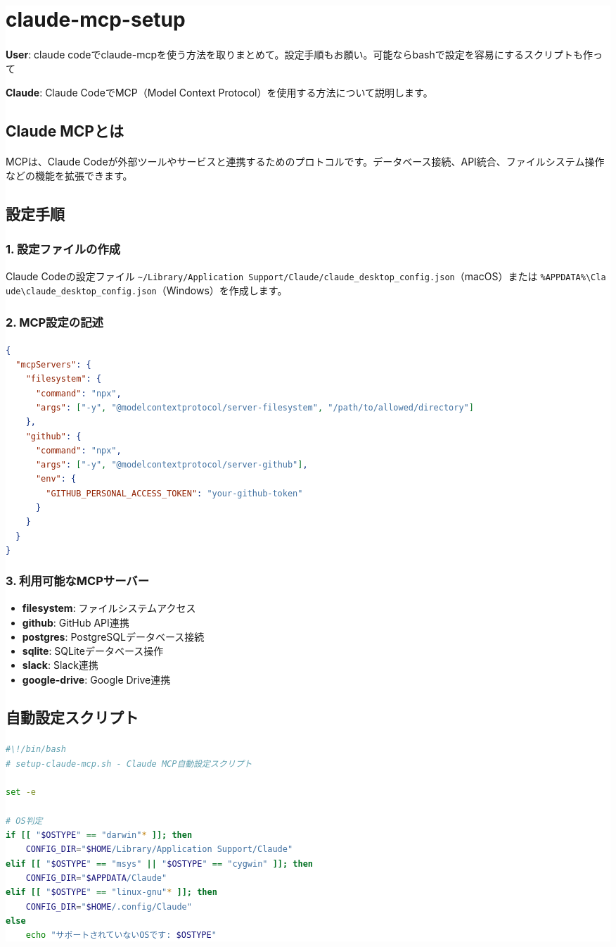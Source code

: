 # claude-mcp-setup

**User**:
claude codeでclaude-mcpを使う方法を取りまとめて。設定手順もお願い。可能ならbashで設定を容易にするスクリプトも作って

**Claude**:
Claude CodeでMCP（Model Context Protocol）を使用する方法について説明します。

## Claude MCPとは
MCPは、Claude Codeが外部ツールやサービスと連携するためのプロトコルです。データベース接続、API統合、ファイルシステム操作などの機能を拡張できます。

## 設定手順

### 1. 設定ファイルの作成
Claude Codeの設定ファイル `~/Library/Application Support/Claude/claude_desktop_config.json`（macOS）または `%APPDATA%\Claude\claude_desktop_config.json`（Windows）を作成します。

### 2. MCP設定の記述
```json
{
  "mcpServers": {
    "filesystem": {
      "command": "npx",
      "args": ["-y", "@modelcontextprotocol/server-filesystem", "/path/to/allowed/directory"]
    },
    "github": {
      "command": "npx",
      "args": ["-y", "@modelcontextprotocol/server-github"],
      "env": {
        "GITHUB_PERSONAL_ACCESS_TOKEN": "your-github-token"
      }
    }
  }
}
```

### 3. 利用可能なMCPサーバー
- **filesystem**: ファイルシステムアクセス
- **github**: GitHub API連携
- **postgres**: PostgreSQLデータベース接続
- **sqlite**: SQLiteデータベース操作
- **slack**: Slack連携
- **google-drive**: Google Drive連携

## 自動設定スクリプト

```bash
#\!/bin/bash
# setup-claude-mcp.sh - Claude MCP自動設定スクリプト

set -e

# OS判定
if [[ "$OSTYPE" == "darwin"* ]]; then
    CONFIG_DIR="$HOME/Library/Application Support/Claude"
elif [[ "$OSTYPE" == "msys" || "$OSTYPE" == "cygwin" ]]; then
    CONFIG_DIR="$APPDATA/Claude"
elif [[ "$OSTYPE" == "linux-gnu"* ]]; then
    CONFIG_DIR="$HOME/.config/Claude"
else
    echo "サポートされていないOSです: $OSTYPE"
```